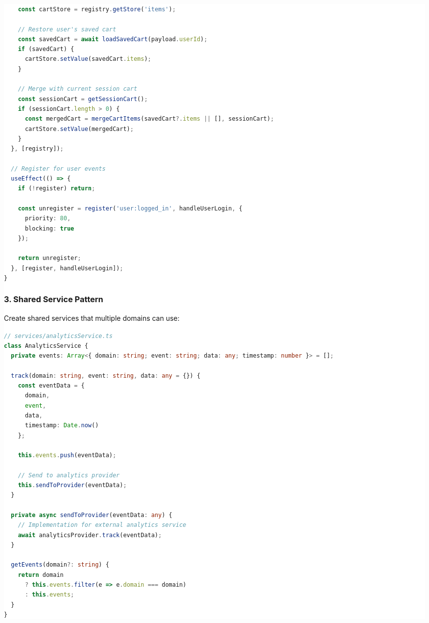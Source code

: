 ```typescript
    const cartStore = registry.getStore('items');
    
    // Restore user's saved cart
    const savedCart = await loadSavedCart(payload.userId);
    if (savedCart) {
      cartStore.setValue(savedCart.items);
    }
    
    // Merge with current session cart
    const sessionCart = getSessionCart();
    if (sessionCart.length > 0) {
      const mergedCart = mergeCartItems(savedCart?.items || [], sessionCart);
      cartStore.setValue(mergedCart);
    }
  }, [registry]);
  
  // Register for user events
  useEffect(() => {
    if (!register) return;
    
    const unregister = register('user:logged_in', handleUserLogin, {
      priority: 80,
      blocking: true
    });
    
    return unregister;
  }, [register, handleUserLogin]);
}
```

### 3. Shared Service Pattern

Create shared services that multiple domains can use:

```typescript
// services/analyticsService.ts
class AnalyticsService {
  private events: Array<{ domain: string; event: string; data: any; timestamp: number }> = [];
  
  track(domain: string, event: string, data: any = {}) {
    const eventData = {
      domain,
      event,
      data,
      timestamp: Date.now()
    };
    
    this.events.push(eventData);
    
    // Send to analytics provider
    this.sendToProvider(eventData);
  }
  
  private async sendToProvider(eventData: any) {
    // Implementation for external analytics service
    await analyticsProvider.track(eventData);
  }
  
  getEvents(domain?: string) {
    return domain 
      ? this.events.filter(e => e.domain === domain)
      : this.events;
  }
}
```